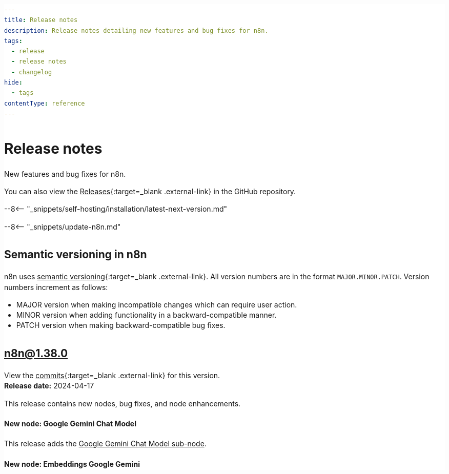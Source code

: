 ```yaml
---
title: Release notes
description: Release notes detailing new features and bug fixes for n8n.
tags:
  - release
  - release notes
  - changelog
hide:
  - tags
contentType: reference
---
```


# Release notes

New features and bug fixes for n8n.

You can also view the [Releases](https://github.com/n8n-io/n8n/releases){:target=_blank .external-link} in the GitHub repository.

--8<-- "_snippets/self-hosting/installation/latest-next-version.md"

--8<-- "_snippets/update-n8n.md"

## Semantic versioning in n8n

n8n uses [semantic versioning](https://semver.org/){:target=_blank .external-link}. All version numbers are in the format `MAJOR.MINOR.PATCH`. Version numbers increment as follows:

* MAJOR version when making incompatible changes which can require user action.
* MINOR version when adding functionality in a backward-compatible manner.
* PATCH version when making backward-compatible bug fixes.

## n8n@1.38.0

View the [commits](https://github.com/n8n-io/n8n/compare/n8n@1.37.2...n8n@1.38.0){:target=_blank .external-link} for this version.<br />
**Release date:** 2024-04-17

This release contains new nodes, bug fixes, and node enhancements.

<div class="new features" markdown>

#### New node: Google Gemini Chat Model

This release adds the [Google Gemini Chat Model sub-node](/integrations/builtin/cluster-nodes/sub-nodes/n8n-nodes-langchain.lmchatgooglegemini/).

</div>

<div class="new features" markdown>

#### New node: Embeddings Google Gemini
